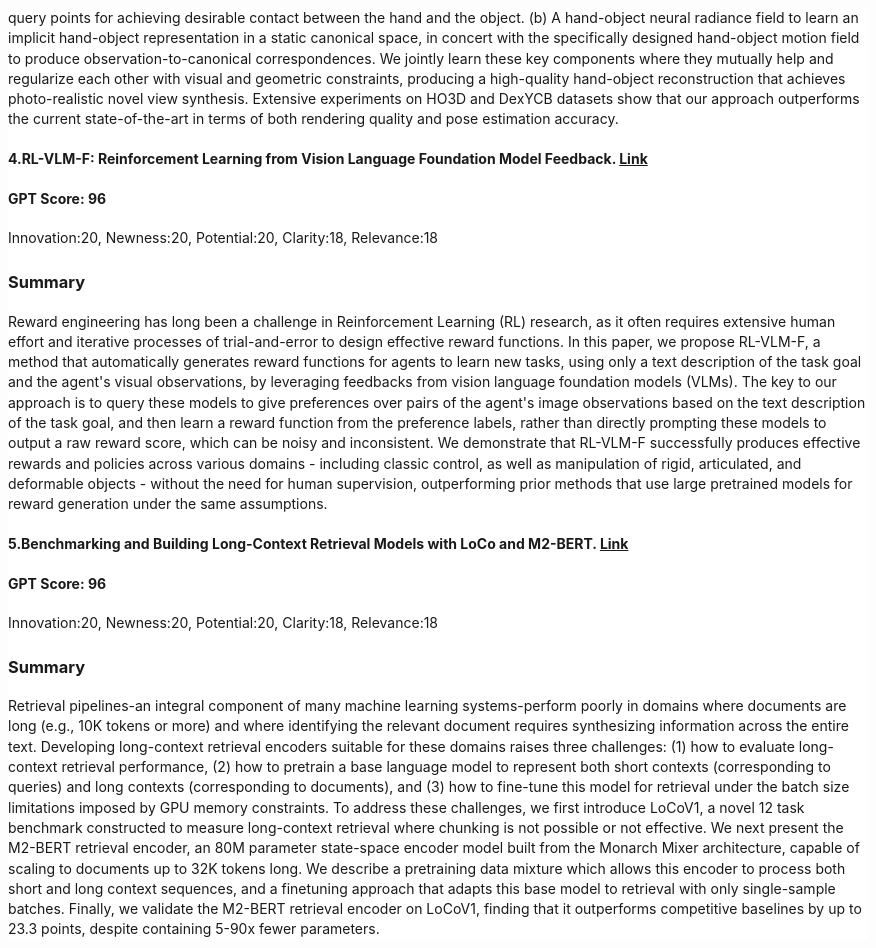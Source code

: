 query points for achieving desirable contact between the hand and the object.
(b) A hand-object neural radiance field to learn an implicit hand-object
representation in a static canonical space, in concert with the specifically
designed hand-object motion field to produce observation-to-canonical
correspondences. We jointly learn these key components where they mutually help
and regularize each other with visual and geometric constraints, producing a
high-quality hand-object reconstruction that achieves photo-realistic novel
view synthesis. Extensive experiments on HO3D and DexYCB datasets show that our
approach outperforms the current state-of-the-art in terms of both rendering
quality and pose estimation accuracy.

#### 4.RL-VLM-F: Reinforcement Learning from Vision Language Foundation Model Feedback. [Link](http://arxiv.org/abs/2402.03681v2) 
#### GPT Score: 96
Innovation:20, Newness:20, Potential:20, Clarity:18, Relevance:18
### Summary
Reward engineering has long been a challenge in Reinforcement Learning (RL)
research, as it often requires extensive human effort and iterative processes
of trial-and-error to design effective reward functions. In this paper, we
propose RL-VLM-F, a method that automatically generates reward functions for
agents to learn new tasks, using only a text description of the task goal and
the agent's visual observations, by leveraging feedbacks from vision language
foundation models (VLMs). The key to our approach is to query these models to
give preferences over pairs of the agent's image observations based on the text
description of the task goal, and then learn a reward function from the
preference labels, rather than directly prompting these models to output a raw
reward score, which can be noisy and inconsistent. We demonstrate that RL-VLM-F
successfully produces effective rewards and policies across various domains -
including classic control, as well as manipulation of rigid, articulated, and
deformable objects - without the need for human supervision, outperforming
prior methods that use large pretrained models for reward generation under the
same assumptions.

#### 5.Benchmarking and Building Long-Context Retrieval Models with LoCo and M2-BERT. [Link](http://arxiv.org/abs/2402.07440v1) 
#### GPT Score: 96
Innovation:20, Newness:20, Potential:20, Clarity:18, Relevance:18
### Summary
Retrieval pipelines-an integral component of many machine learning
systems-perform poorly in domains where documents are long (e.g., 10K tokens or
more) and where identifying the relevant document requires synthesizing
information across the entire text. Developing long-context retrieval encoders
suitable for these domains raises three challenges: (1) how to evaluate
long-context retrieval performance, (2) how to pretrain a base language model
to represent both short contexts (corresponding to queries) and long contexts
(corresponding to documents), and (3) how to fine-tune this model for retrieval
under the batch size limitations imposed by GPU memory constraints. To address
these challenges, we first introduce LoCoV1, a novel 12 task benchmark
constructed to measure long-context retrieval where chunking is not possible or
not effective. We next present the M2-BERT retrieval encoder, an 80M parameter
state-space encoder model built from the Monarch Mixer architecture, capable of
scaling to documents up to 32K tokens long. We describe a pretraining data
mixture which allows this encoder to process both short and long context
sequences, and a finetuning approach that adapts this base model to retrieval
with only single-sample batches. Finally, we validate the M2-BERT retrieval
encoder on LoCoV1, finding that it outperforms competitive baselines by up to
23.3 points, despite containing 5-90x fewer parameters.
